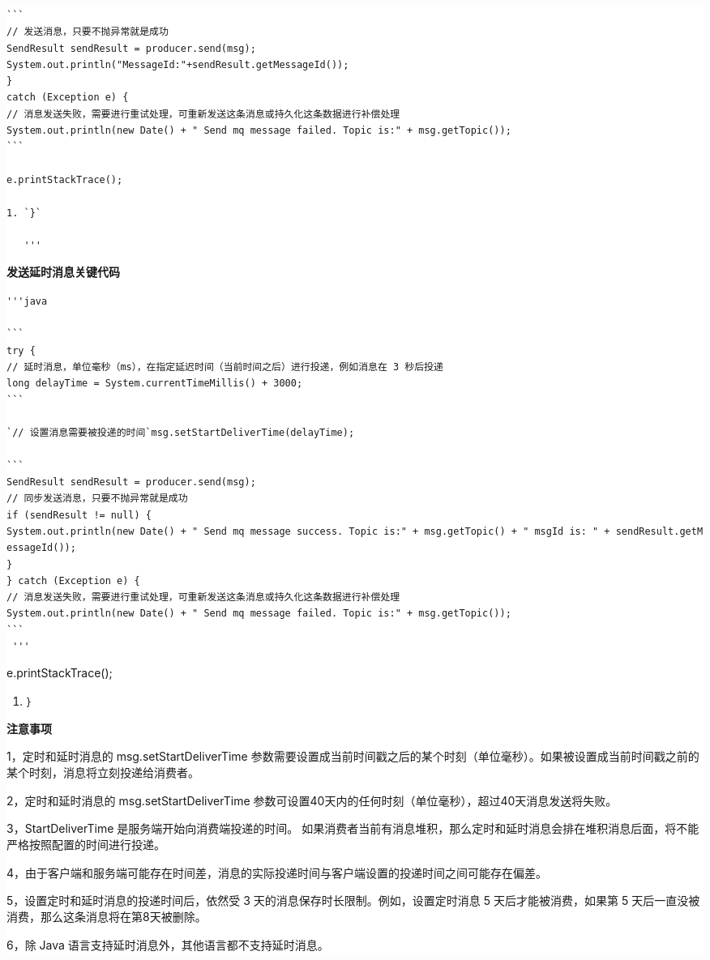     ```
    // 发送消息，只要不抛异常就是成功
    SendResult sendResult = producer.send(msg);
    System.out.println("MessageId:"+sendResult.getMessageId());
    }
    catch (Exception e) {
    // 消息发送失败，需要进行重试处理，可重新发送这条消息或持久化这条数据进行补偿处理
    System.out.println(new Date() + " Send mq message failed. Topic is:" + msg.getTopic());
    ```
    
    e.printStackTrace();
    
    1. `}`
    
       ''' 


**发送延时消息关键代码**


    '''java
    
    ```
    try {
    // 延时消息，单位毫秒（ms），在指定延迟时间（当前时间之后）进行投递，例如消息在 3 秒后投递
    long delayTime = System.currentTimeMillis() + 3000;
    ```
    
    `// 设置消息需要被投递的时间`msg.setStartDeliverTime(delayTime);
    
    ```
    SendResult sendResult = producer.send(msg);
    // 同步发送消息，只要不抛异常就是成功
    if (sendResult != null) {
    System.out.println(new Date() + " Send mq message success. Topic is:" + msg.getTopic() + " msgId is: " + sendResult.getMessageId());
    }
    } catch (Exception e) {
    // 消息发送失败，需要进行重试处理，可重新发送这条消息或持久化这条数据进行补偿处理
    System.out.println(new Date() + " Send mq message failed. Topic is:" + msg.getTopic());
    ```
     ''' 
e.printStackTrace();

1. `}`

**注意事项**

1，定时和延时消息的 msg.setStartDeliverTime 参数需要设置成当前时间戳之后的某个时刻（单位毫秒）。如果被设置成当前时间戳之前的某个时刻，消息将立刻投递给消费者。

2，定时和延时消息的 msg.setStartDeliverTime 参数可设置40天内的任何时刻（单位毫秒），超过40天消息发送将失败。

3，StartDeliverTime 是服务端开始向消费端投递的时间。 如果消费者当前有消息堆积，那么定时和延时消息会排在堆积消息后面，将不能严格按照配置的时间进行投递。

4，由于客户端和服务端可能存在时间差，消息的实际投递时间与客户端设置的投递时间之间可能存在偏差。

5，设置定时和延时消息的投递时间后，依然受 3 天的消息保存时长限制。例如，设置定时消息 5 天后才能被消费，如果第 5 天后一直没被消费，那么这条消息将在第8天被删除。

6，除 Java 语言支持延时消息外，其他语言都不支持延时消息。

